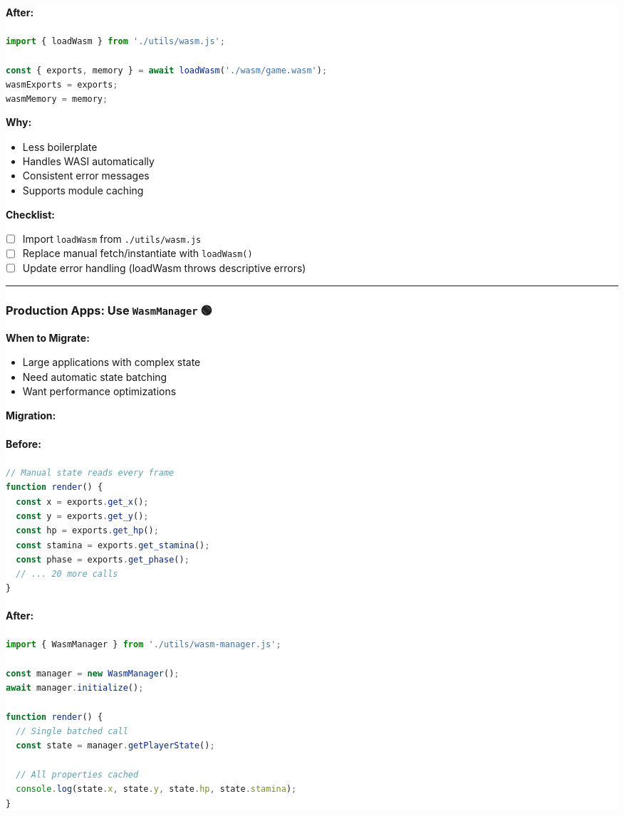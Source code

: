 #### After:
```javascript
import { loadWasm } from './utils/wasm.js';

const { exports, memory } = await loadWasm('./wasm/game.wasm');
wasmExports = exports;
wasmMemory = memory;
```

**Why:**
- Less boilerplate
- Handles WASI automatically
- Consistent error messages
- Supports module caching

**Checklist:**
- [ ] Import `loadWasm` from `./utils/wasm.js`
- [ ] Replace manual fetch/instantiate with `loadWasm()`
- [ ] Update error handling (loadWasm throws descriptive errors)

---

### Production Apps: Use `WasmManager` 🟢

**When to Migrate:**
- Large applications with complex state
- Need automatic state batching
- Want performance optimizations

**Migration:**

#### Before:
```javascript
// Manual state reads every frame
function render() {
  const x = exports.get_x();
  const y = exports.get_y();
  const hp = exports.get_hp();
  const stamina = exports.get_stamina();
  const phase = exports.get_phase();
  // ... 20 more calls
}
```

#### After:
```javascript
import { WasmManager } from './utils/wasm-manager.js';

const manager = new WasmManager();
await manager.initialize();

function render() {
  // Single batched call
  const state = manager.getPlayerState();
  
  // All properties cached
  console.log(state.x, state.y, state.hp, state.stamina);
}
```
